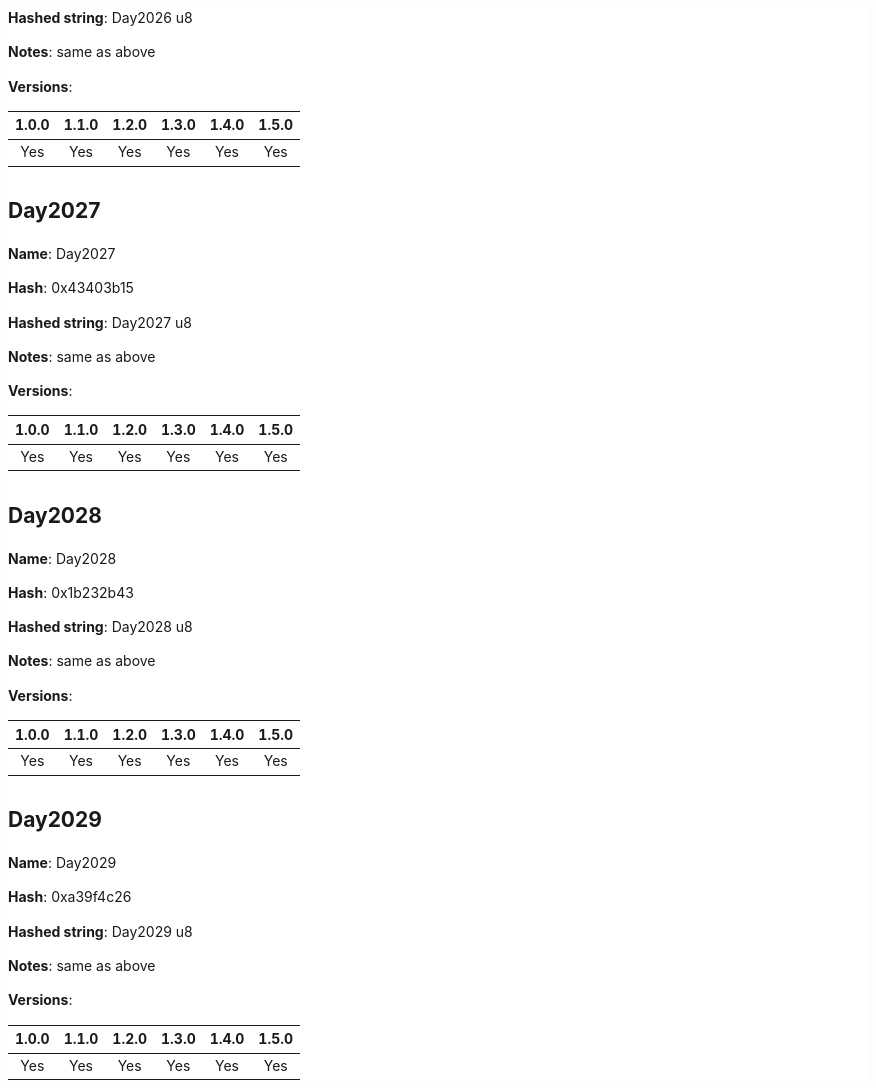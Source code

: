 **Hashed string**: Day2026 u8

**Notes**: same as above

**Versions**: 

 | 1.0.0 | 1.1.0 | 1.2.0 | 1.3.0 | 1.4.0 | 1.5.0 |
|:--:|:--:|:--:|:--:|:--:|:--:|
| Yes | Yes | Yes | Yes | Yes | Yes| 


## Day2027

**Name**: Day2027

**Hash**: 0x43403b15

**Hashed string**: Day2027 u8

**Notes**: same as above

**Versions**: 

 | 1.0.0 | 1.1.0 | 1.2.0 | 1.3.0 | 1.4.0 | 1.5.0 |
|:--:|:--:|:--:|:--:|:--:|:--:|
| Yes | Yes | Yes | Yes | Yes | Yes| 


## Day2028

**Name**: Day2028

**Hash**: 0x1b232b43

**Hashed string**: Day2028 u8

**Notes**: same as above

**Versions**: 

 | 1.0.0 | 1.1.0 | 1.2.0 | 1.3.0 | 1.4.0 | 1.5.0 |
|:--:|:--:|:--:|:--:|:--:|:--:|
| Yes | Yes | Yes | Yes | Yes | Yes| 


## Day2029

**Name**: Day2029

**Hash**: 0xa39f4c26

**Hashed string**: Day2029 u8

**Notes**: same as above

**Versions**: 

 | 1.0.0 | 1.1.0 | 1.2.0 | 1.3.0 | 1.4.0 | 1.5.0 |
|:--:|:--:|:--:|:--:|:--:|:--:|
| Yes | Yes | Yes | Yes | Yes | Yes| 
